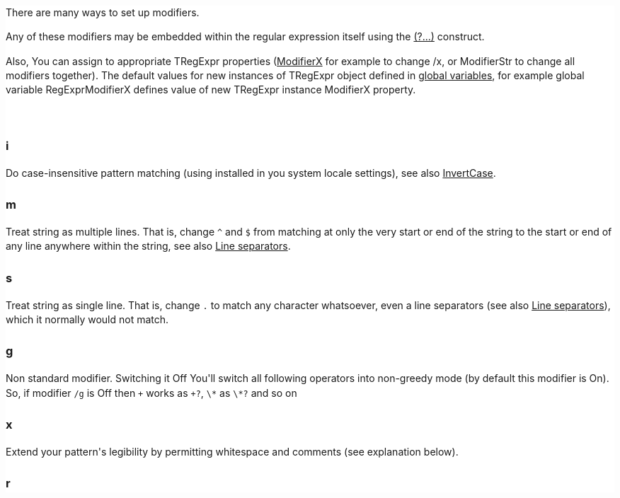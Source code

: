 There are many ways to set up modifiers.

Any of these modifiers may be embedded within the regular expression
itself using the [(?...)](regexp_syntax.html#inline_modifiers)
construct.

Also, You can assign to appropriate TRegExpr properties
([ModifierX](tregexpr_interface.html#tregexpr.modifier_x) for example
to change /x, or ModifierStr to change all modifiers together). The
default values for new instances of TRegExpr object defined in [global
variables](#modifier_defs), for example global
variable RegExprModifierX defines value of new TRegExpr instance
ModifierX property.

 
<a name="modifier_i"></a>
### i

Do case-insensitive pattern matching (using installed in you system
locale settings), see also
[InvertCase](tregexpr_interface.html#invertcase).

<a name="modifier_m"></a>
### m

Treat string as multiple lines. That is, change `^` and `$` from
matching at only the very start or end of the string to the start or end
of any line anywhere within the string, see also [Line
separators](tregexpr_interface.html#line_separators).

<a name="modifier_s"></a>
### s

Treat string as single line. That is, change `.` to match any character
whatsoever, even a line separators (see also [Line
separators](tregexpr_interface.html#line_separators)), which it
normally would not match.

<a name="modifier_g"></a>
### g

Non standard modifier. Switching it Off You'll switch all following
operators into non-greedy mode (by default this modifier is On). So, if
modifier `/g` is Off then `+` works as `+?`, `\*` as `\*?` and so on

<a name="modifier_x"></a>
### x

Extend your pattern's legibility by permitting whitespace and comments
(see explanation below).

<a name="modifier_r"></a>
### r
